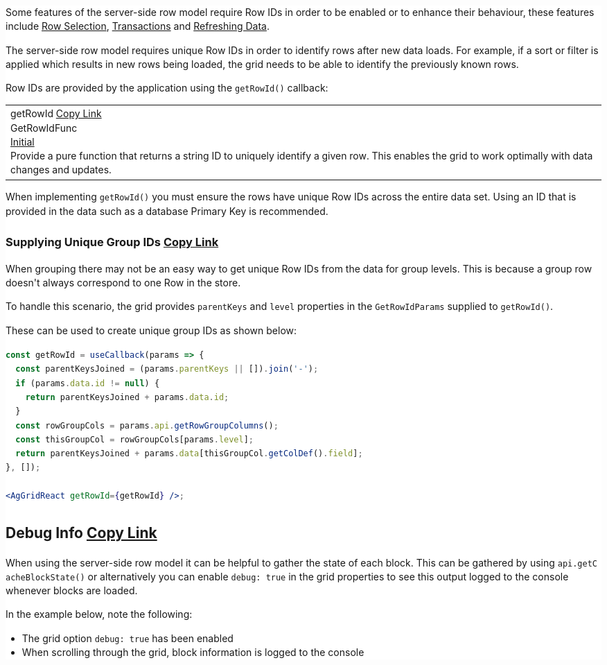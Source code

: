 Some features of the server-side row model require Row IDs in order to be enabled or to enhance their behaviour, these features include [Row Selection](https://www.ag-grid.com/react-data-grid/server-side-model-selection/), [Transactions](https://www.ag-grid.com/react-data-grid/server-side-model-updating-transactions/) and [Refreshing Data](https://www.ag-grid.com/react-data-grid/server-side-model-updating-refresh/).

The server-side row model requires unique Row IDs in order to identify rows after new data loads. For example, if a sort or filter is applied which results in new rows being loaded, the grid needs to be able to identify the previously known rows.

Row IDs are provided by the application using the `getRowId()` callback:

|                                                                                                                                                                                                                                                                                                                                                                                                     |
| --------------------------------------------------------------------------------------------------------------------------------------------------------------------------------------------------------------------------------------------------------------------------------------------------------------------------------------------------------------------------------------------------- |
| getRowId [Copy Link](https://www.ag-grid.com/react-data-grid/server-side-model-configuration/#reference-rowModels-getRowId)<br>GetRowIdFunc<br>[Initial](https://www.ag-grid.com/react-data-grid/grid-interface/#initial-grid-options)<br>Provide a pure function that returns a string ID to uniquely identify a given row. This enables the grid to work optimally with data changes and updates. |

When implementing `getRowId()` you must ensure the rows have unique Row IDs across the entire data set. Using an ID that is provided in the data such as a database Primary Key is recommended.

### Supplying Unique Group IDs [Copy Link](https://www.ag-grid.com/react-data-grid/server-side-model-configuration/#supplying-unique-group-ids)

When grouping there may not be an easy way to get unique Row IDs from the data for group levels. This is because a group row doesn't always correspond to one Row in the store.

To handle this scenario, the grid provides `parentKeys` and `level` properties in the `GetRowIdParams` supplied to `getRowId()`.

These can be used to create unique group IDs as shown below:

```jsx
const getRowId = useCallback(params => {
  const parentKeysJoined = (params.parentKeys || []).join('-');
  if (params.data.id != null) {
    return parentKeysJoined + params.data.id;
  }
  const rowGroupCols = params.api.getRowGroupColumns();
  const thisGroupCol = rowGroupCols[params.level];
  return parentKeysJoined + params.data[thisGroupCol.getColDef().field];
}, []);

<AgGridReact getRowId={getRowId} />;
```

## Debug Info [Copy Link](https://www.ag-grid.com/react-data-grid/server-side-model-configuration/#debug-info)

When using the server-side row model it can be helpful to gather the state of each block. This can be gathered by using `api.getCacheBlockState()` or alternatively you can enable `debug: true` in the grid properties to see this output logged to the console whenever blocks are loaded.

In the example below, note the following:

- The grid option `debug: true` has been enabled
- When scrolling through the grid, block information is logged to the console
